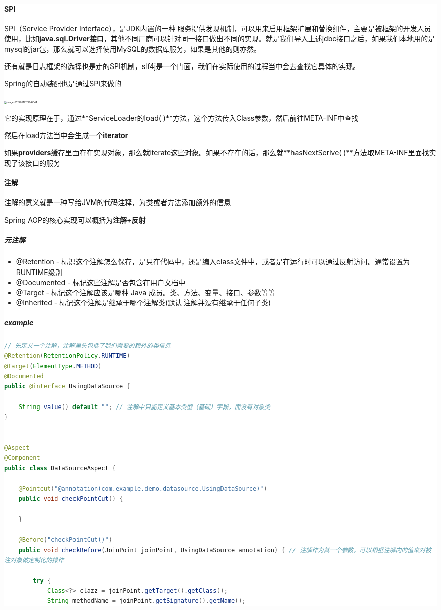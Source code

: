 



#### SPI

SPI（Service Provider Interface），是JDK内置的一种 服务提供发现机制，可以用来启用框架扩展和替换组件，主要是被框架的开发人员使用，比如**java.sql.Driver接口**，其他不同厂商可以针对同一接口做出不同的实现。就是我们导入上述jdbc接口之后，如果我们本地用的是mysql的jar包，那么就可以选择使用MySQL的数据库服务，如果是其他的则亦然。

还有就是日志框架的选择也是走的SPI机制，slf4j是一个门面，我们在实际使用的过程当中会去查找它具体的实现。

Spring的自动装配也是通过SPI来做的

<img src="https://hansomehu-picgo.oss-cn-hangzhou.aliyuncs.com/typora/image-20220512173244144.png" alt="image-20220512173244144" style="zoom:33%;" />

它的实现原理在于，通过**ServiceLoader的load( )**方法，这个方法传入Class参数，然后前往META-INF中查找

然后在load方法当中会生成一个**iterator**

如果**providers**缓存里面存在实现对象，那么就iterate这些对象。如果不存在的话，那么就**hasNextSerive( )**方法取META-INF里面找实现了该接口的服务









#### 注解

注解的意义就是一种写给JVM的代码注释，为类或者方法添加额外的信息

Spring AOP的核心实现可以概括为**注解+反射**



##### 元注解

- @Retention - 标识这个注解怎么保存，是只在代码中，还是编入class文件中，或者是在运行时可以通过反射访问。通常设置为RUNTIME级别
- @Documented - 标记这些注解是否包含在用户文档中
- @Target - 标记这个注解应该是哪种 Java 成员。类、方法、变量、接口、参数等等
- @Inherited - 标记这个注解是继承于哪个注解类(默认 注解并没有继承于任何子类)



##### example

```java
// 先定义一个注解，注解里头包括了我们需要的额外的类信息
@Retention(RetentionPolicy.RUNTIME)
@Target(ElementType.METHOD)
@Documented
public @interface UsingDataSource {

    String value() default ""; // 注解中只能定义基本类型（基础）字段，而没有对象类
}


@Aspect
@Component
public class DataSourceAspect {

    @Pointcut("@annotation(com.example.demo.datasource.UsingDataSource)")
    public void checkPointCut() {

    }

    @Before("checkPointCut()")
    public void checkBefore(JoinPoint joinPoint, UsingDataSource annotation) { // 注解作为其一个参数，可以根据注解内的值来对被注对象做定制化的操作

        try {
            Class<?> clazz = joinPoint.getTarget().getClass();
            String methodName = joinPoint.getSignature().getName();
```